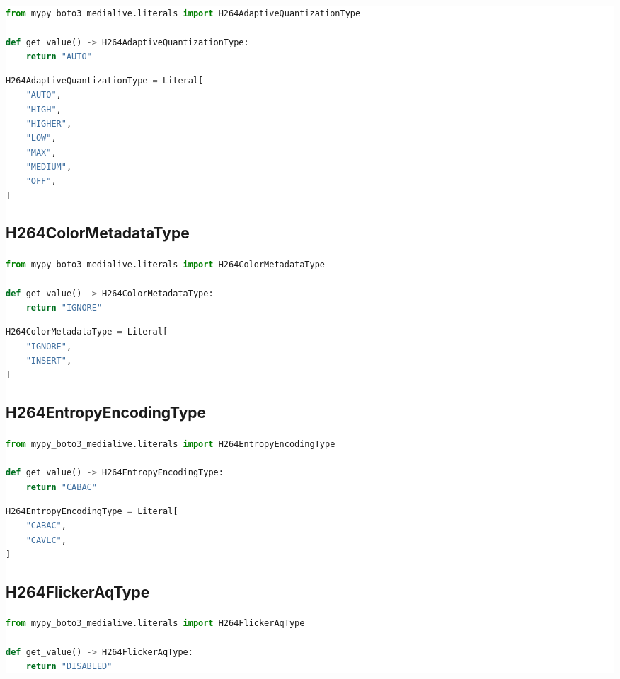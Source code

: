 ```python title="Usage Example"
from mypy_boto3_medialive.literals import H264AdaptiveQuantizationType

def get_value() -> H264AdaptiveQuantizationType:
    return "AUTO"
```

```python title="Definition"
H264AdaptiveQuantizationType = Literal[
    "AUTO",
    "HIGH",
    "HIGHER",
    "LOW",
    "MAX",
    "MEDIUM",
    "OFF",
]
```
## H264ColorMetadataType

```python title="Usage Example"
from mypy_boto3_medialive.literals import H264ColorMetadataType

def get_value() -> H264ColorMetadataType:
    return "IGNORE"
```

```python title="Definition"
H264ColorMetadataType = Literal[
    "IGNORE",
    "INSERT",
]
```
## H264EntropyEncodingType

```python title="Usage Example"
from mypy_boto3_medialive.literals import H264EntropyEncodingType

def get_value() -> H264EntropyEncodingType:
    return "CABAC"
```

```python title="Definition"
H264EntropyEncodingType = Literal[
    "CABAC",
    "CAVLC",
]
```
## H264FlickerAqType

```python title="Usage Example"
from mypy_boto3_medialive.literals import H264FlickerAqType

def get_value() -> H264FlickerAqType:
    return "DISABLED"
```
